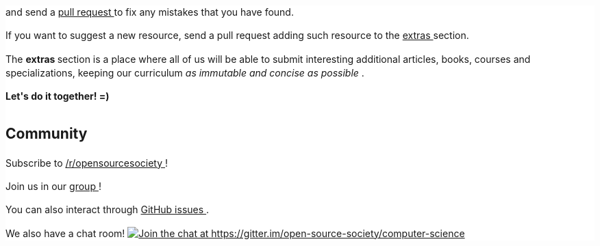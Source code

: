  </a>
 and send a
 <a href="https://help.github.com/articles/using-pull-requests/">
  pull request
 </a>
 to fix any mistakes that you have found.
</p>
<p>
 If you want to suggest a new resource, send a pull request adding such resource to the
 <a href="https://github.com/open-source-society/computer-science/tree/master/extras">
  extras
 </a>
 section.
</p>
<p>
 The
 <strong>
  extras
 </strong>
 section is a place where all of us will be able to submit interesting additional articles, books, courses and specializations, keeping our curriculum
 <em>
  as immutable and concise as possible
 </em>
 .
</p>
<p>
 <strong>
  Let's do it together! =)
 </strong>
</p>
<h2>
 Community
</h2>
<p>
 Subscribe to
 <a href="https://www.reddit.com/r/opensourcesociety/">
  /r/opensourcesociety
 </a>
 !
</p>
<p>
 Join us in our
 <a href="https://groups.google.com/forum/#!forum/open-source-society-university">
  group
 </a>
 !
</p>
<p>
 You can also interact through
 <a href="https://github.com/open-source-society/computer-science/issues">
  GitHub issues
 </a>
 .
</p>
<p>
 We also have a chat room!
 <a href="https://gitter.im/open-source-society/computer-science?utm_campaign=pr-badge&utm_content=badge&utm_medium=badge&utm_source=badge">
  <img alt="Join the chat at https://gitter.im/open-source-society/computer-science" src="https://badges.gitter.im/Join%20Chat.svg"/>
 </a>
</p>
<p>